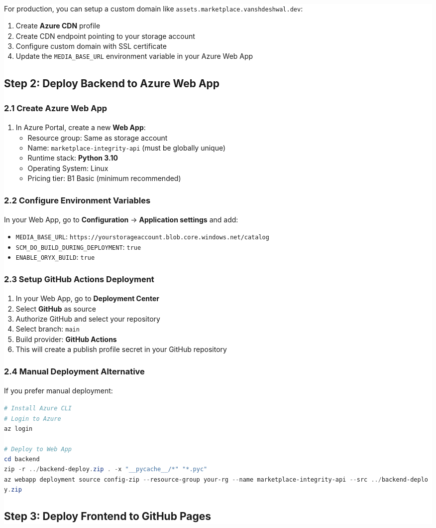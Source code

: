 For production, you can setup a custom domain like `assets.marketplace.vanshdeshwal.dev`:

1. Create **Azure CDN** profile
2. Create CDN endpoint pointing to your storage account
3. Configure custom domain with SSL certificate
4. Update the `MEDIA_BASE_URL` environment variable in your Azure Web App

## Step 2: Deploy Backend to Azure Web App

### 2.1 Create Azure Web App

1. In Azure Portal, create a new **Web App**:
   - Resource group: Same as storage account
   - Name: `marketplace-integrity-api` (must be globally unique)
   - Runtime stack: **Python 3.10**
   - Operating System: Linux
   - Pricing tier: B1 Basic (minimum recommended)

### 2.2 Configure Environment Variables

In your Web App, go to **Configuration** → **Application settings** and add:

- `MEDIA_BASE_URL`: `https://yourstorageaccount.blob.core.windows.net/catalog`
- `SCM_DO_BUILD_DURING_DEPLOYMENT`: `true`
- `ENABLE_ORYX_BUILD`: `true`

### 2.3 Setup GitHub Actions Deployment

1. In your Web App, go to **Deployment Center**
2. Select **GitHub** as source
3. Authorize GitHub and select your repository
4. Select branch: `main`
5. Build provider: **GitHub Actions**
6. This will create a publish profile secret in your GitHub repository

### 2.4 Manual Deployment Alternative

If you prefer manual deployment:

```powershell
# Install Azure CLI
# Login to Azure
az login

# Deploy to Web App
cd backend
zip -r ../backend-deploy.zip . -x "__pycache__/*" "*.pyc"
az webapp deployment source config-zip --resource-group your-rg --name marketplace-integrity-api --src ../backend-deploy.zip
```

## Step 3: Deploy Frontend to GitHub Pages

